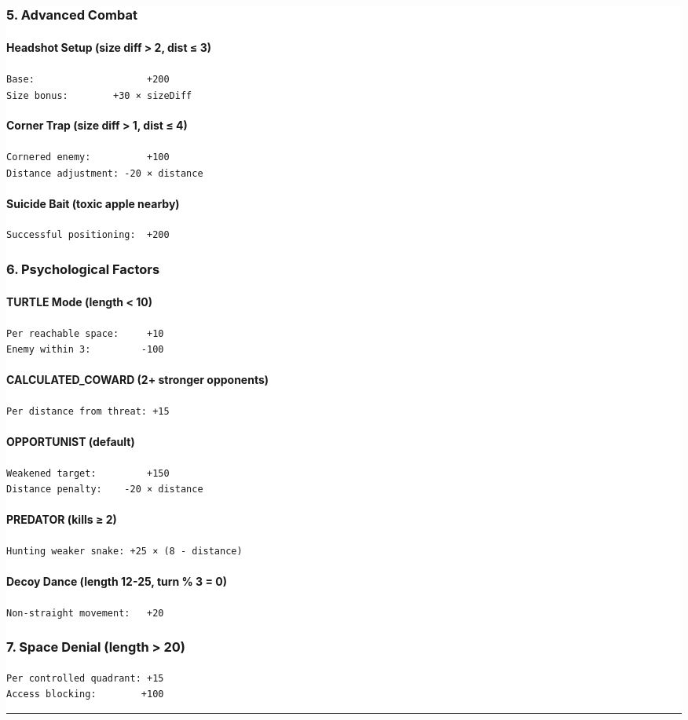 ### **5. Advanced Combat**

#### Headshot Setup (size diff > 2, dist ≤ 3)
```
Base:                    +200
Size bonus:        +30 × sizeDiff
```

#### Corner Trap (size diff > 1, dist ≤ 4)
```
Cornered enemy:          +100
Distance adjustment: -20 × distance
```

#### Suicide Bait (toxic apple nearby)
```
Successful positioning:  +200
```

### **6. Psychological Factors**

#### TURTLE Mode (length < 10)
```
Per reachable space:     +10
Enemy within 3:         -100
```

#### CALCULATED_COWARD (2+ stronger opponents)
```
Per distance from threat: +15
```

#### OPPORTUNIST (default)
```
Weakened target:         +150
Distance penalty:    -20 × distance
```

#### PREDATOR (kills ≥ 2)
```
Hunting weaker snake: +25 × (8 - distance)
```

#### Decoy Dance (length 12-25, turn % 3 = 0)
```
Non-straight movement:   +20
```

### **7. Space Denial** (length > 20)
```
Per controlled quadrant: +15
Access blocking:        +100
```

---